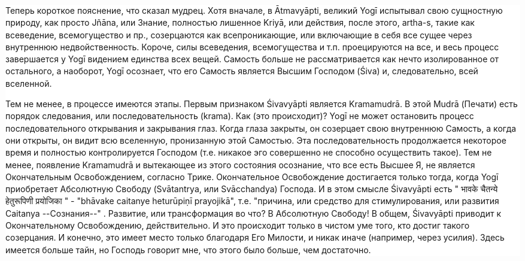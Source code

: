   Теперь короткое пояснение, что сказал мудрец. Хотя вначале, в Ātmavyāpti, великий Yogī испытывал свою сущностную природу, как просто Jñāna, или Знание, полностью лишенное Kriyā, или действия, после этого, artha-s, такие как всеведение, всемогущество и пр., созерцаются как всепроникающие, или включающие в себя все сущее через внутреннюю недвойственность. Короче, силы всеведения, всемогущества и т.п. проецируются на все, и весь процесс завершается у Yogī видением единства всех вещей. Самость больше не рассматривается как нечто изолированное от остального, а наоборот, Yogī осознает, что его Самость является Высшим Господом (Śiva) и, следовательно, всей вселенной.

  Тем не менее, в процессе имеются этапы. Первым признаком Śivavyāpti является Kramamudrā. В этой Mudrā (Печати) есть порядок следования, или последовательность (krama). Как (это происходит)? Yogī не может остановить процесс последовательного открывания и закрывания глаз. Когда глаза закрыты, он созерцает свою внутреннюю Самость, а когда они открыты, он видит всю вселенную, пронизанную этой Самостью. Эта последовательность продолжается некоторое время и полностью контролируется Господом (т.е. никакое эго совершенно не способно осуществить такое). Тем не менее, появление Kramamudrā и вытекающее из этого состояния осознание, что все есть Высшее Я, не является Окончательным Освобождением, согласно Трике. Окончательное Освобождение достигается только тогда, когда Yogī приобретает Абсолютную Свободу (Svātantrya, или Svācchandya) Господа. И в этом смысле Śivavyāpti есть " भावके चैतन्ये हेतुरूपिणी प्रयोजिका " - "bhāvake caitanye heturūpiṇī prayojikā", т.е. "причина, или средство для стимулирования, или развития Caitanya --Сознания--" . Развитие, или трансформация во что? В Абсолютную Свободу! В общем, Śivavyāpti приводит к Окончательному Освобождению, действительно. И это происходит только в чистом уме того, кто достиг такого созерцания. И конечно, это имеет место только благодаря Его Милости, и никак иначе (например, через усилия). Здесь имеется больше тайн, но Господь говорит мне, что этого было больше, чем достаточно.

